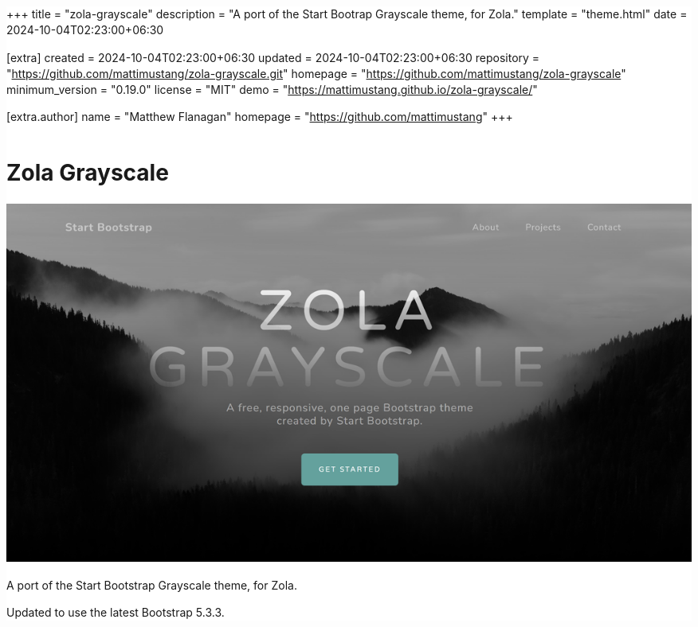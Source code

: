 
+++
title = "zola-grayscale"
description = "A port of the Start Bootrap Grayscale theme, for Zola."
template = "theme.html"
date = 2024-10-04T02:23:00+06:30

[extra]
created = 2024-10-04T02:23:00+06:30
updated = 2024-10-04T02:23:00+06:30
repository = "https://github.com/mattimustang/zola-grayscale.git"
homepage = "https://github.com/mattimustang/zola-grayscale"
minimum_version = "0.19.0"
license = "MIT"
demo = "https://mattimustang.github.io/zola-grayscale/"

[extra.author]
name = "Matthew Flanagan"
homepage = "https://github.com/mattimustang"
+++        

# Zola Grayscale

![screenshot](screenshot.png)

A port of the Start Bootstrap Grayscale theme, for Zola.

Updated to use the latest Bootstrap 5.3.3.

